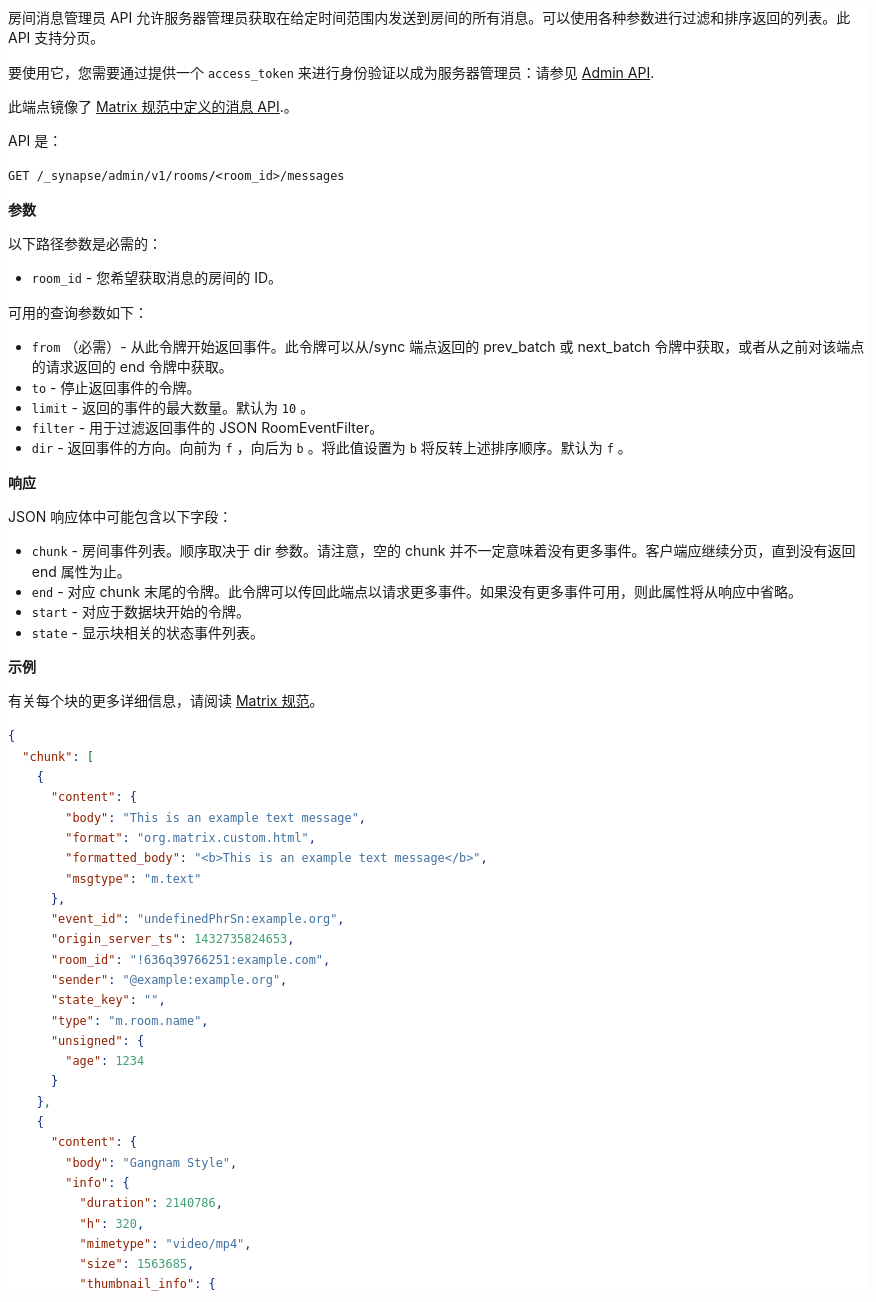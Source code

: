 房间消息管理员 API 允许服务器管理员获取在给定时间范围内发送到房间的所有消息。可以使用各种参数进行过滤和排序返回的列表。此 API 支持分页。

要使用它，您需要通过提供一个 `access_token` 来进行身份验证以成为服务器管理员：请参见 [Admin API](../usage/administration/admin_api/).

此端点镜像了 [Matrix 规范中定义的消息 API](https://spec.matrix.org/v1.1/client-server-api/#get_matrixclientv3roomsroomidmessages).。

API 是：

```
GET /_synapse/admin/v1/rooms/<room_id>/messages
```

**参数**

以下路径参数是必需的：

*   `room_id` - 您希望获取消息的房间的 ID。

可用的查询参数如下：

*   `from` （必需）- 从此令牌开始返回事件。此令牌可以从/sync 端点返回的 prev_batch 或 next_batch 令牌中获取，或者从之前对该端点的请求返回的 end 令牌中获取。
*   `to` - 停止返回事件的令牌。
*   `limit` - 返回的事件的最大数量。默认为 `10` 。
*   `filter` - 用于过滤返回事件的 JSON RoomEventFilter。
*   `dir` - 返回事件的方向。向前为 `f` ，向后为 `b` 。将此值设置为 `b` 将反转上述排序顺序。默认为 `f` 。

**响应**

JSON 响应体中可能包含以下字段：

*   `chunk` - 房间事件列表。顺序取决于 dir 参数。请注意，空的 chunk 并不一定意味着没有更多事件。客户端应继续分页，直到没有返回 end 属性为止。
*   `end` - 对应 chunk 末尾的令牌。此令牌可以传回此端点以请求更多事件。如果没有更多事件可用，则此属性将从响应中省略。
*   `start` - 对应于数据块开始的令牌。
*   `state` - 显示块相关的状态事件列表。

**示例**

有关每个块的更多详细信息，请阅读 [Matrix 规范](https://spec.matrix.org/v1.1/client-server-api/#get_matrixclientv3roomsroomidmessages)。

```json
{
  "chunk": [
    {
      "content": {
        "body": "This is an example text message",
        "format": "org.matrix.custom.html",
        "formatted_body": "<b>This is an example text message</b>",
        "msgtype": "m.text"
      },
      "event_id": "undefinedPhrSn:example.org",
      "origin_server_ts": 1432735824653,
      "room_id": "!636q39766251:example.com",
      "sender": "@example:example.org",
      "state_key": "",
      "type": "m.room.name",
      "unsigned": {
        "age": 1234
      }
    },
    {
      "content": {
        "body": "Gangnam Style",
        "info": {
          "duration": 2140786,
          "h": 320,
          "mimetype": "video/mp4",
          "size": 1563685,
          "thumbnail_info": {
```